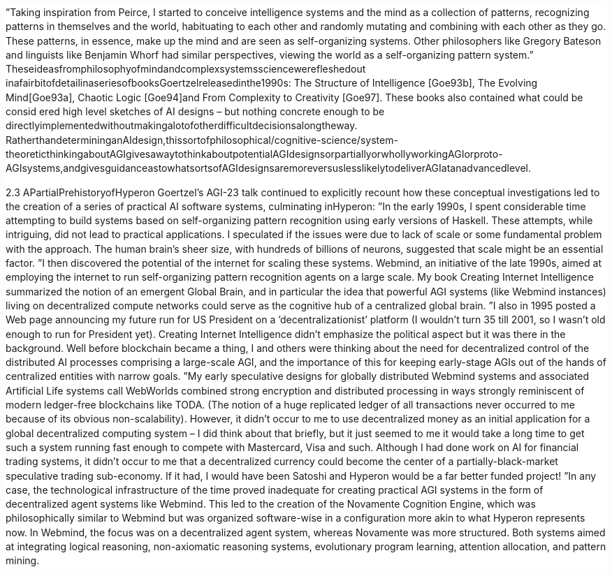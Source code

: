 ”Taking inspiration from Peirce, I started to conceive intelligence systems and the mind as a collection of patterns, recognizing patterns in themselves and the world, habituating to each other and randomly mutating and combining with each other as they go. These patterns, in essence, make up the mind and are seen as self-organizing systems. Other philosophers like Gregory Bateson and linguists like Benjamin Whorf had similar perspectives, viewing the world as a self-organizing pattern system.” 
Theseideasfromphilosophyofmindandcomplexsystemssciencewerefleshedout inafairbitofdetailinaseriesofbooksGoertzelreleasedinthe1990s: The Structure of Intelligence [Goe93b], 
The Evolving Mind[Goe93a], 
Chaotic Logic [Goe94]and 
From Complexity to Creativity [Goe97]. 
These 
books 
also 
contained 
what 
could 
be 
consid­
ered high level sketches of AI designs – but nothing concrete enough to be directlyimplementedwithoutmakingalotofotherdifficultdecisionsalongtheway.
RatherthandetermininganAIdesign,thissortofphilosophical/cognitive-science/system-theoreticthinkingaboutAGIgivesawaytothinkaboutpotentialAGIdesignsorpartiallyorwhollyworkingAGIorproto-AGIsystems,andgivesguidanceastowhatsortsofAGIdesignsaremoreversuslesslikelytodeliverAGIatanadvancedlevel. 

2.3 APartialPrehistoryofHyperon 
Goertzel’s AGI-23 talk continued to explicitly recount how these conceptual investi­gations led to the creation of a series of practical AI software systems, culminating inHyperon: 
”In the early 1990s, I spent considerable time attempting to build systems based on self-organizing pattern recognition using early versions of Haskell. These attempts, while intriguing, did not lead to practical applications. I speculated if the issues were due to lack of scale or some fundamental problem with the approach. The human brain’s sheer size, with hundreds of billions of neurons, suggested that scale might be an essential factor. 
”I then discovered the potential of the internet for scaling these systems. Webmind, an initiative of the late 1990s, aimed at employing the internet to run self-organizing pattern recognition agents on a large scale. My book Creating Internet Intelligence summarized the notion of an emergent Global Brain, and in particular the idea that powerful AGI systems (like Webmind instances) living on decentralized compute networks could serve as the cognitive hub of a centralized global brain. 
”I also in 1995 posted a Web page announcing my future run for US President on a ’decentralizationist’ platform (I wouldn’t turn 35 till 2001, so I wasn’t old enough to run for President yet). Creating Internet Intelligence didn’t emphasize the political aspect but it was there in the background. Well before blockchain became a thing, I and others were thinking about the need for decentralized control of the distributed AI processes comprising a large-scale AGI, and the importance of this for keeping early-stage AGIs out of the hands of centralized entities with narrow goals. 
”My early speculative designs for globally distributed Webmind systems and associated Artificial Life systems call WebWorlds combined strong encryption and distributed processing in ways strongly reminiscent of modern ledger-free blockchains like TODA. (The notion of a huge replicated ledger of all transactions never occurred to me because of its obvious non-scalability). However, it didn’t occur to me to use decentralized money as an initial application for a global decentralized computing system – I did think about that briefly, but it just seemed to me it would take a long time to get such a system running fast enough to compete with Mastercard, Visa and such. Although I had done work on AI for financial trading systems, it didn’t occur to me that a decentralized currency could become the center of a partially-black-market speculative trading sub-economy. If it had, I would have been Satoshi and Hyperon would be a far better funded project! 
”In any case, the technological infrastructure of the time proved inadequate for creating practical AGI systems in the form of decentralized agent systems like Webmind. This led to the creation of the Novamente Cognition Engine, which was philosophically similar to Webmind but was organized software-wise in a configuration more akin to what Hyperon represents now. In Webmind, the focus was on a decentralized agent system, whereas Novamente was more structured. Both systems aimed at integrating logical reasoning, non-axiomatic reasoning systems, evolutionary program learning, attention allocation, and pattern mining. 